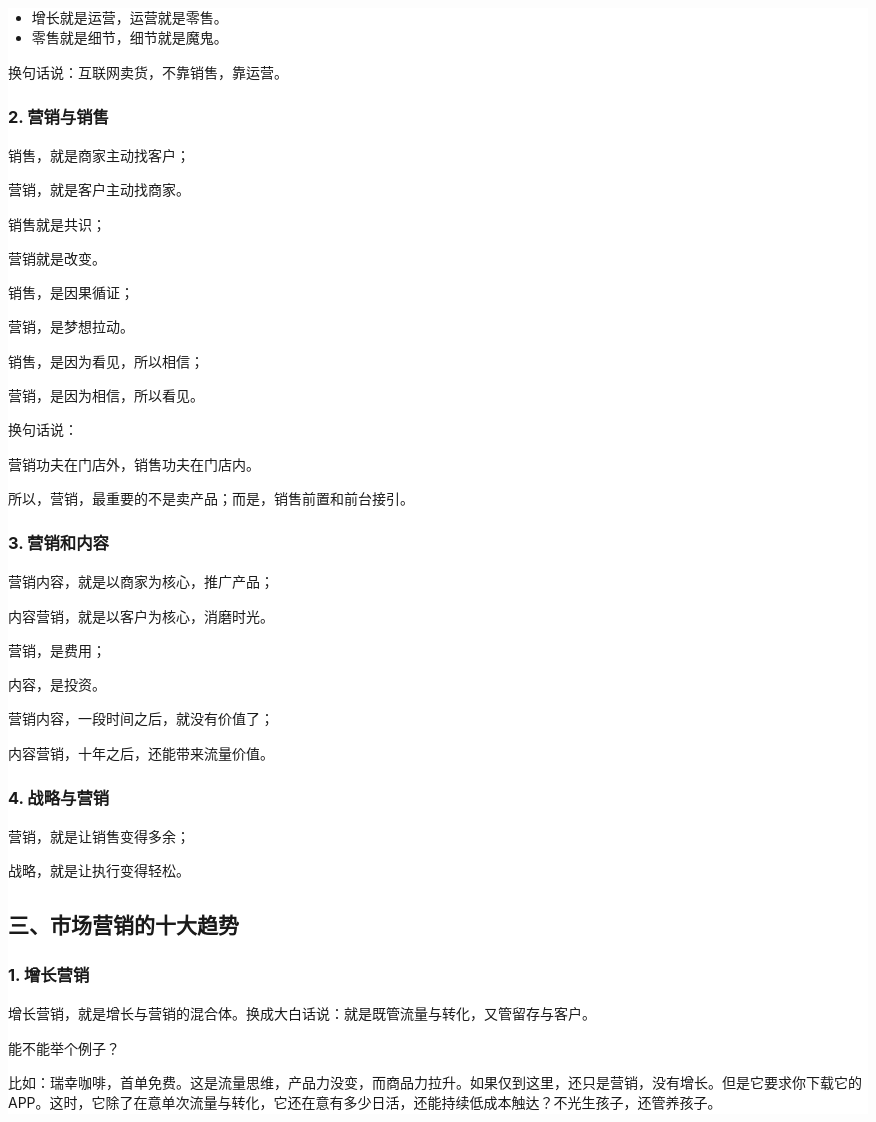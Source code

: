*   增长就是运营，运营就是零售。
*   零售就是细节，细节就是魔鬼。

换句话说：互联网卖货，不靠销售，靠运营。

### 2\. 营销与销售

销售，就是商家主动找客户；

营销，就是客户主动找商家。

销售就是共识；

营销就是改变。

销售，是因果循证；

营销，是梦想拉动。

销售，是因为看见，所以相信；

营销，是因为相信，所以看见。

换句话说：

营销功夫在门店外，销售功夫在门店内。

所以，营销，最重要的不是卖产品；而是，销售前置和前台接引。

### 3\. 营销和内容

营销内容，就是以商家为核心，推广产品；

内容营销，就是以客户为核心，消磨时光。

营销，是费用；

内容，是投资。

营销内容，一段时间之后，就没有价值了；

内容营销，十年之后，还能带来流量价值。

### 4\. 战略与营销

营销，就是让销售变得多余；

战略，就是让执行变得轻松。

## 三、市场营销的十大趋势

### 1\. 增长营销

增长营销，就是增长与营销的混合体。换成大白话说：就是既管流量与转化，又管留存与客户。

能不能举个例子？

比如：瑞幸咖啡，首单免费。这是流量思维，产品力没变，而商品力拉升。如果仅到这里，还只是营销，没有增长。但是它要求你下载它的APP。这时，它除了在意单次流量与转化，它还在意有多少日活，还能持续低成本触达？不光生孩子，还管养孩子。
